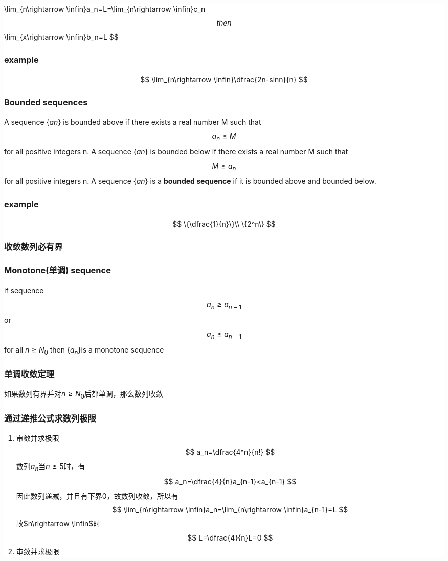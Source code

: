 \lim_{n\rightarrow \infin}a_n=L=\lim_{n\rightarrow \infin}c_n
$$
then
$$
\lim_{x\rightarrow \infin}b_n=L
$$
### example
$$
\lim_{n\rightarrow \infin}\dfrac{2n-sinn}{n}
$$
### Bounded sequences
A sequence $\{an\}$ is bounded above if there exists a real number M such that
$$
a_n\leq M
$$
for all positive integers n.
A sequence $\{an\}$ is bounded below if there exists a real number M such that
$$
M\leq a_n
$$
for all positive integers n.
A sequence $\{an\}$ is a **bounded sequence** if it is bounded above and bounded below.
### example
$$
\{\dfrac{1}{n}\}\\
\{2^n\}
$$
### 收敛数列必有界
### Monotone(单调) sequence
if sequence
$$
a_n\geq a_{n-1}
$$
or
$$
a_n\leq a_{n-1}
$$
for all $n\geq N_0$
then $\{a_n\}$is a monotone sequence
### 单调收敛定理
如果数列有界并对$n\geq N_0$后都单调，那么数列收敛
### 通过递推公式求数列极限
1. 审敛并求极限
$$
a_n=\dfrac{4^n}{n!}
$$
数列$a_n$当$n\geq 5$时，有
$$
a_n=\dfrac{4}{n}a_{n-1}<a_{n-1}
$$
因此数列递减，并且有下界0，故数列收敛，所以有
$$
\lim_{n\rightarrow \infin}a_n=\lim_{n\rightarrow \infin}a_{n-1}=L
$$
故$n\rightarrow \infin$时
$$
L=\dfrac{4}{n}L=0
$$
2. 审敛并求极限